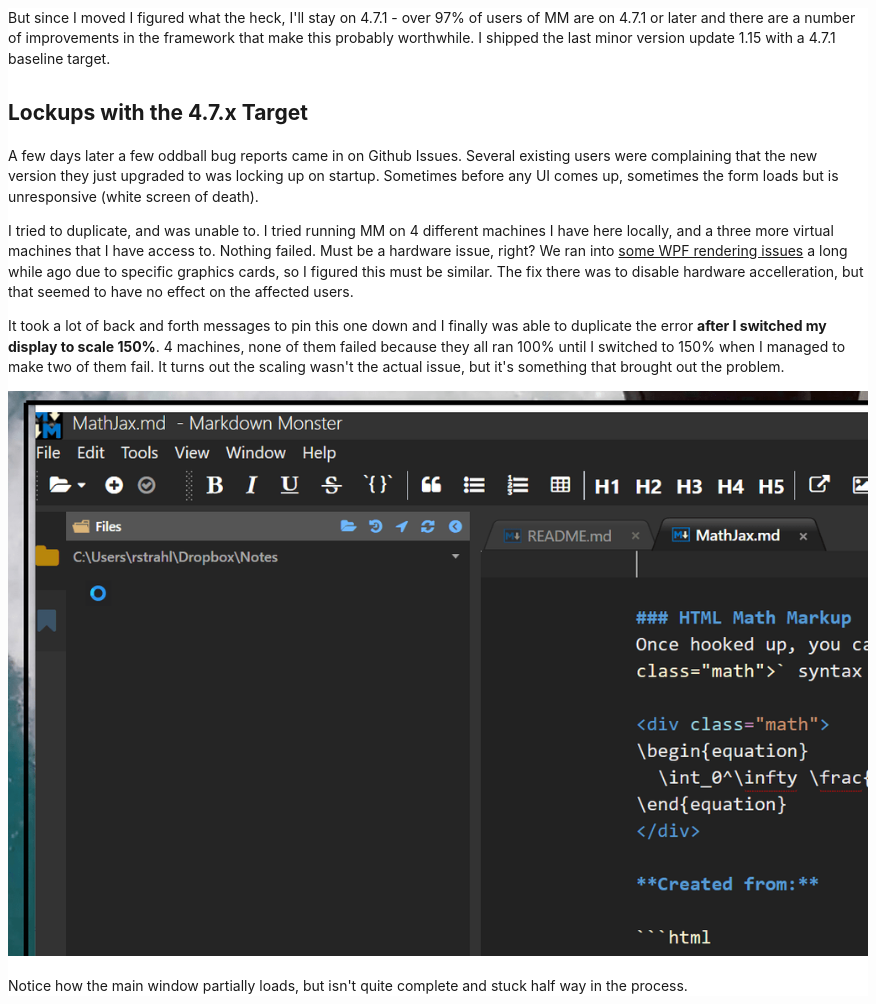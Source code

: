 But since I moved I figured what the heck, I'll stay on 4.7.1 - over 97% of users of MM are on 4.7.1 or later and there are a number of improvements in the framework that make this probably worthwhile. I shipped the last minor version update 1.15 with a 4.7.1 baseline target.

## Lockups with the 4.7.x Target
A few days later a few oddball bug reports came in on Github Issues. Several existing users were complaining that the new version they just upgraded to was locking up on startup. Sometimes before any UI comes up, sometimes the form loads but is unresponsive (white screen of death).

I tried to duplicate, and was unable to. I tried running MM on 4 different machines I have here locally, and a three more virtual machines that I have access to. Nothing failed. Must be a hardware issue, right? We ran into [some WPF rendering issues](https://github.com/RickStrahl/MarkdownMonster/issues/136) a long while ago due to specific graphics cards, so I figured this must be similar. The fix there was to disable hardware accelleration, but that seemed to have no effect on the affected users.

It took a lot of back and forth messages to pin this one down and I finally was able to duplicate the error **after I switched my display to scale 150%**. 4 machines, none of them failed because they all ran 100% until I switched to 150% when I managed to make two of them fail. It turns out the scaling wasn't the actual issue, but it's something that brought out the problem.

![](Locked%20up%20Application.png)

Notice how the main window partially loads, but isn't quite complete and stuck half way in the process.
